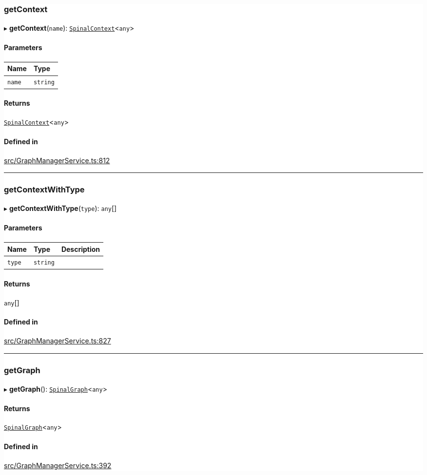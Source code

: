 ### getContext

▸ **getContext**(`name`): [`SpinalContext`](SpinalContext.md)<`any`\>

#### Parameters

| Name | Type |
| :------ | :------ |
| `name` | `string` |

#### Returns

[`SpinalContext`](SpinalContext.md)<`any`\>

#### Defined in

[src/GraphManagerService.ts:812](https://github.com/spinalcom/Spinal-Graph-Service/blob/858cd3c/src/GraphManagerService.ts#L812)

___

### getContextWithType

▸ **getContextWithType**(`type`): `any`[]

#### Parameters

| Name | Type | Description |
| :------ | :------ | :------ |
| `type` | `string` |  |

#### Returns

`any`[]

#### Defined in

[src/GraphManagerService.ts:827](https://github.com/spinalcom/Spinal-Graph-Service/blob/858cd3c/src/GraphManagerService.ts#L827)

___

### getGraph

▸ **getGraph**(): [`SpinalGraph`](SpinalGraph.md)<`any`\>

#### Returns

[`SpinalGraph`](SpinalGraph.md)<`any`\>

#### Defined in

[src/GraphManagerService.ts:392](https://github.com/spinalcom/Spinal-Graph-Service/blob/858cd3c/src/GraphManagerService.ts#L392)
